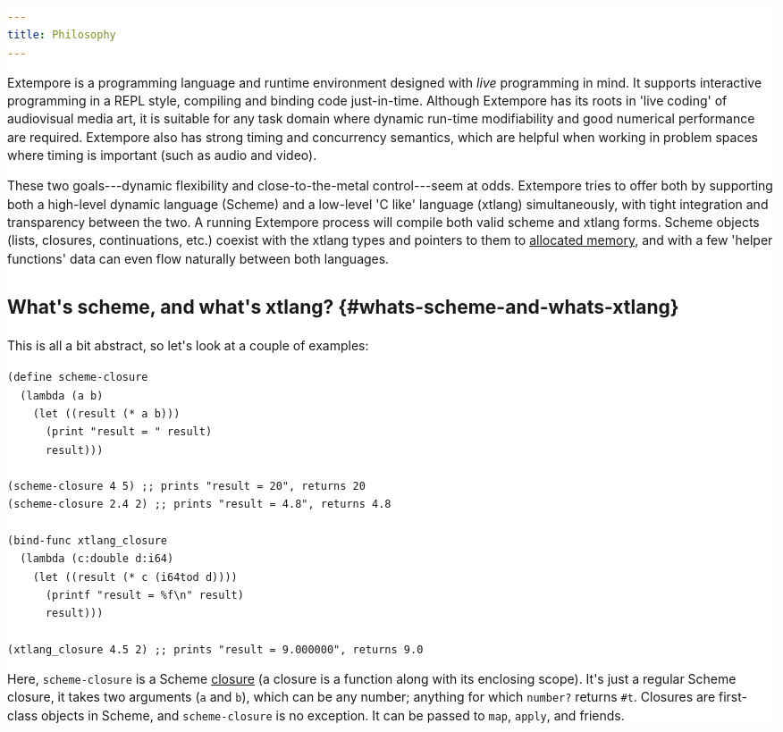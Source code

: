 ```yaml
---
title: Philosophy
---
```


Extempore is a programming language and runtime environment designed with *live*
programming in mind. It supports interactive programming in a REPL style,
compiling and binding code just-in-time. Although Extempore has its roots in
'live coding' of audiovisual media art, it is suitable for any task domain where
dynamic run-time modifiability and good numerical performance are required.
Extempore also has strong timing and concurrency semantics, which are helpful
when working in problem spaces where timing is important (such as audio and
video).

These two goals---dynamic flexibility and close-to-the-metal control---seem at
odds. Extempore tries to offer both by supporting both a high-level dynamic
language (Scheme) and a low-level 'C like' language (xtlang) simultaneously,
with tight integration and transparency between the two. A running Extempore
process will compile both valid scheme and xtlang forms. Scheme objects (lists,
closures, continuations, etc.) coexist with the xtlang types and pointers to
them to [allocated memory]({{site.baseurl}}/docs/reference/memory-management/),
and with a few 'helper functions' data can even flow naturally between both
languages.

## What's scheme, and what's xtlang? {#whats-scheme-and-whats-xtlang}

This is all a bit abstract, so let's look at a couple of examples:

~~~~ extempore
(define scheme-closure
  (lambda (a b)
    (let ((result (* a b)))
      (print "result = " result)
      result)))

(scheme-closure 4 5) ;; prints "result = 20", returns 20
(scheme-closure 2.4 2) ;; prints "result = 4.8", returns 4.8

(bind-func xtlang_closure
  (lambda (c:double d:i64)
    (let ((result (* c (i64tod d))))
      (printf "result = %f\n" result)
      result)))

(xtlang_closure 4.5 2) ;; prints "result = 9.000000", returns 9.0
~~~~

Here, `scheme-closure` is a Scheme
[closure](http://en.wikipedia.org/wiki/Closure_(computer_science)) (a closure is
a function along with its enclosing scope). It's just a regular Scheme closure,
it takes two arguments (`a` and `b`), which can be any number; anything for
which `number?` returns `#t`. Closures are first-class objects in Scheme, and
`scheme-closure` is no exception. It can be passed to `map`, `apply`, and
friends.
